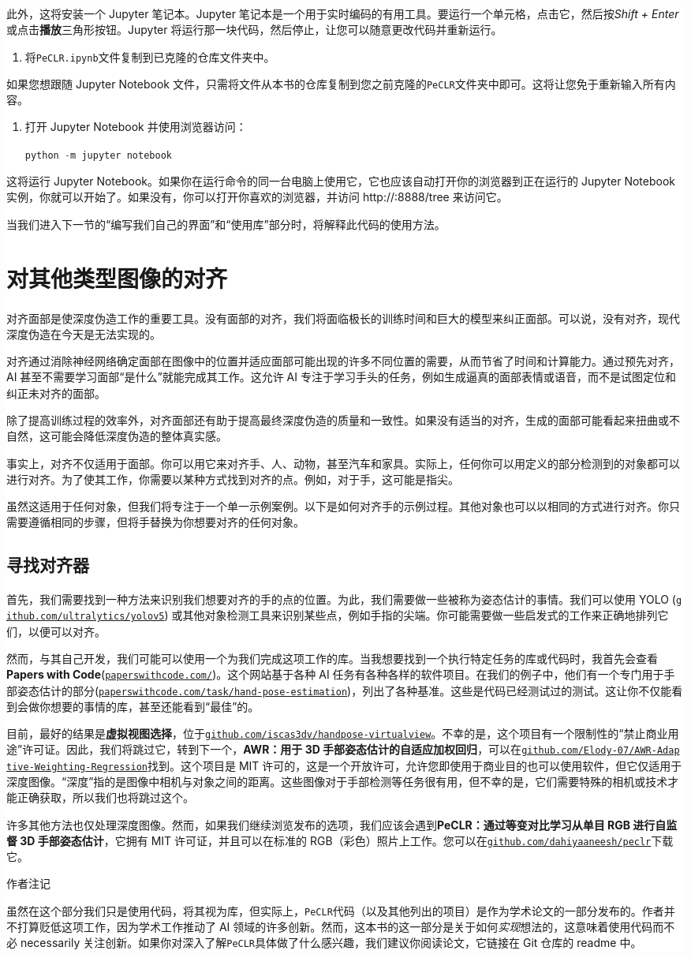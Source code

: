 此外，这将安装一个 Jupyter 笔记本。Jupyter 笔记本是一个用于实时编码的有用工具。要运行一个单元格，点击它，然后按*Shift + Enter*或点击**播放**三角形按钮。Jupyter 将运行那一块代码，然后停止，让您可以随意更改代码并重新运行。

1.  将`PeCLR.ipynb`文件复制到已克隆的仓库文件夹中。

如果您想跟随 Jupyter Notebook 文件，只需将文件从本书的仓库复制到您之前克隆的`PeCLR`文件夹中即可。这将让您免于重新输入所有内容。

1.  打开 Jupyter Notebook 并使用浏览器访问：

    ```py
    python -m jupyter notebook
    ```

这将运行 Jupyter Notebook。如果你在运行命令的同一台电脑上使用它，它也应该自动打开你的浏览器到正在运行的 Jupyter Notebook 实例，你就可以开始了。如果没有，你可以打开你喜欢的浏览器，并访问 http://<jupyter server ip>:8888/tree 来访问它。

当我们进入下一节的“编写我们自己的界面”和“使用库”部分时，将解释此代码的使用方法。

# 对其他类型图像的对齐

对齐面部是使深度伪造工作的重要工具。没有面部的对齐，我们将面临极长的训练时间和巨大的模型来纠正面部。可以说，没有对齐，现代深度伪造在今天是无法实现的。

对齐通过消除神经网络确定面部在图像中的位置并适应面部可能出现的许多不同位置的需要，从而节省了时间和计算能力。通过预先对齐，AI 甚至不需要学习面部“是什么”就能完成其工作。这允许 AI 专注于学习手头的任务，例如生成逼真的面部表情或语音，而不是试图定位和纠正未对齐的面部。

除了提高训练过程的效率外，对齐面部还有助于提高最终深度伪造的质量和一致性。如果没有适当的对齐，生成的面部可能看起来扭曲或不自然，这可能会降低深度伪造的整体真实感。

事实上，对齐不仅适用于面部。你可以用它来对齐手、人、动物，甚至汽车和家具。实际上，任何你可以用定义的部分检测到的对象都可以进行对齐。为了使其工作，你需要以某种方式找到对齐的点。例如，对于手，这可能是指尖。

虽然这适用于任何对象，但我们将专注于一个单一示例案例。以下是如何对齐手的示例过程。其他对象也可以以相同的方式进行对齐。你只需要遵循相同的步骤，但将手替换为你想要对齐的任何对象。

## 寻找对齐器

首先，我们需要找到一种方法来识别我们想要对齐的手的点的位置。为此，我们需要做一些被称为姿态估计的事情。我们可以使用 YOLO ([`github.com/ultralytics/yolov5`](https://github.com/ultralytics/yolov5)) 或其他对象检测工具来识别某些点，例如手指的尖端。你可能需要做一些启发式的工作来正确地排列它们，以便可以对齐。

然而，与其自己开发，我们可能可以使用一个为我们完成这项工作的库。当我想要找到一个执行特定任务的库或代码时，我首先会查看**Papers with Code**([`paperswithcode.com/`](https://paperswithcode.com/))。这个网站基于各种 AI 任务有各种各样的软件项目。在我们的例子中，他们有一个专门用于手部姿态估计的部分([`paperswithcode.com/task/hand-pose-estimation`](https://paperswithcode.com/task/hand-pose-estimation))，列出了各种基准。这些是代码已经测试过的测试。这让你不仅能看到会做你想要的事情的库，甚至还能看到“最佳”的。

目前，最好的结果是**虚拟视图选择**，位于[`github.com/iscas3dv/handpose-virtualview`](https://github.com/iscas3dv/handpose-virtualview)。不幸的是，这个项目有一个限制性的“禁止商业用途”许可证。因此，我们将跳过它，转到下一个，**AWR：用于 3D 手部姿态估计的自适应加权回归**，可以在[`github.com/Elody-07/AWR-Adaptive-Weighting-Regression`](https://github.com/Elody-07/AWR-Adaptive-Weighting-Regression)找到。这个项目是 MIT 许可的，这是一个开放许可，允许您即使用于商业目的也可以使用软件，但它仅适用于深度图像。“深度”指的是图像中相机与对象之间的距离。这些图像对于手部检测等任务很有用，但不幸的是，它们需要特殊的相机或技术才能正确获取，所以我们也将跳过这个。

许多其他方法也仅处理深度图像。然而，如果我们继续浏览发布的选项，我们应该会遇到**PeCLR：通过等变对比学习从单目 RGB 进行自监督 3D 手部姿态估计**，它拥有 MIT 许可证，并且可以在标准的 RGB（彩色）照片上工作。您可以在[`github.com/dahiyaaneesh/peclr`](https://github.com/dahiyaaneesh/peclr)下载它。

作者注记

虽然在这个部分我们只是使用代码，将其视为库，但实际上，`PeCLR`代码（以及其他列出的项目）是作为学术论文的一部分发布的。作者并不打算贬低这项工作，因为学术工作推动了 AI 领域的许多创新。然而，这本书的这一部分是关于如何*实现*想法的，这意味着使用代码而不必 necessarily 关注创新。如果你对深入了解`PeCLR`具体做了什么感兴趣，我们建议你阅读论文，它链接在 Git 仓库的 readme 中。
